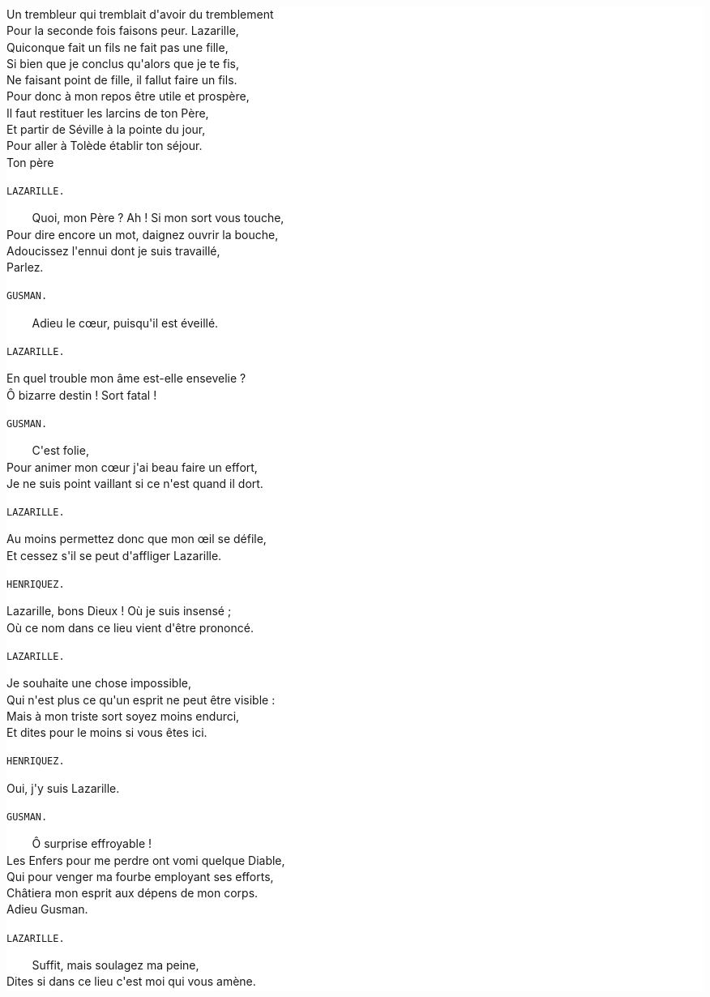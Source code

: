 Un trembleur qui tremblait d'avoir du tremblement  
Pour la seconde fois faisons peur. Lazarille,  
Quiconque fait un fils ne fait pas une fille,  
Si bien que je conclus qu'alors que je te fis,  
Ne faisant point de fille, il fallut faire un fils.  
Pour donc à mon repos être utile et prospère,  
Il faut restituer les larcins de ton Père,  
Et partir de Séville à la pointe du jour,  
Pour aller à Tolède établir ton séjour.  
Ton père  

    LAZARILLE.
        Quoi, mon Père ? Ah ! Si mon sort vous touche,  
Pour dire encore un mot, daignez ouvrir la bouche,  
Adoucissez l'ennui dont je suis travaillé,  
Parlez.  

    GUSMAN.
        Adieu le cœur, puisqu'il est éveillé.  

    LAZARILLE.
En quel trouble mon âme est-elle ensevelie ?  
Ô bizarre destin ! Sort fatal !  

    GUSMAN.
        C'est folie,  
Pour animer mon cœur j'ai beau faire un effort,  
Je ne suis point vaillant si ce n'est quand il dort.  

    LAZARILLE.
Au moins permettez donc que mon œil se défile,  
Et cessez s'il se peut d'affliger Lazarille.  

    HENRIQUEZ.
Lazarille, bons Dieux ! Où je suis insensé ;  
Où ce nom dans ce lieu vient d'être prononcé.  

    LAZARILLE.
Je souhaite une chose impossible,  
Qui n'est plus ce qu'un esprit ne peut être visible :  
Mais à mon triste sort soyez moins endurci,  
Et dites pour le moins si vous êtes ici.  

    HENRIQUEZ.
Oui, j'y suis Lazarille.  

    GUSMAN.
        Ô surprise effroyable !  
Les Enfers pour me perdre ont vomi quelque Diable,  
Qui pour venger ma fourbe employant ses efforts,  
Châtiera mon esprit aux dépens de mon corps.  
Adieu Gusman.  

    LAZARILLE.
        Suffit, mais soulagez ma peine,  
Dites si dans ce lieu c'est moi qui vous amène.  

